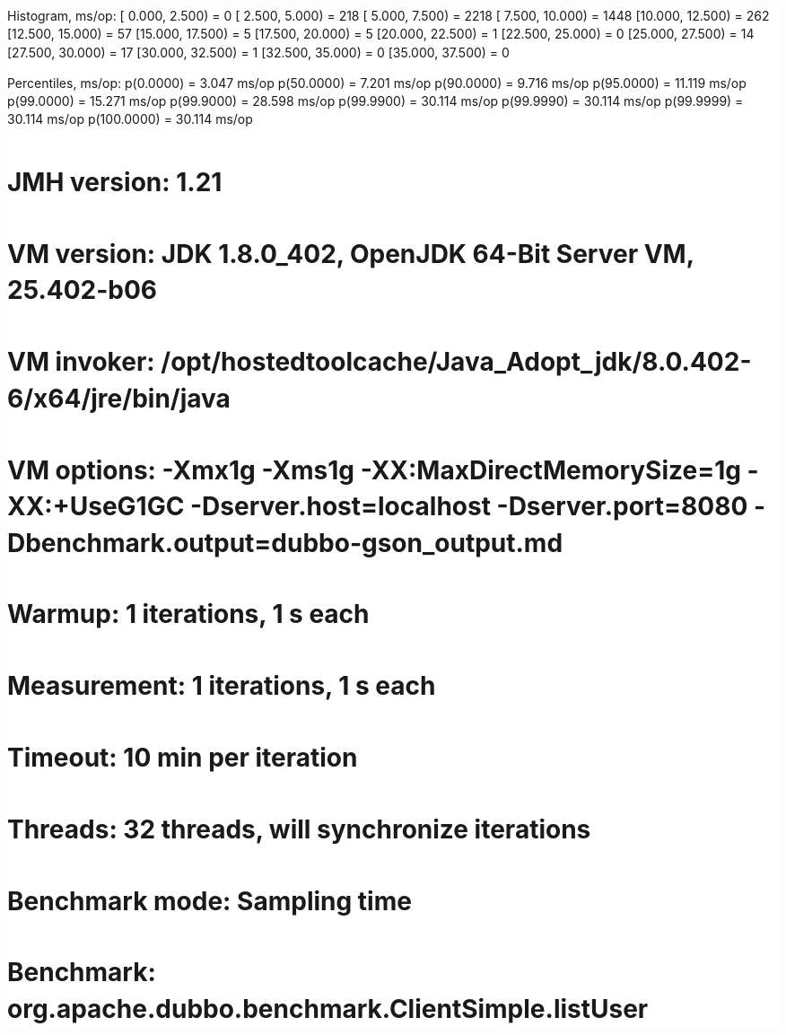   Histogram, ms/op:
    [ 0.000,  2.500) = 0 
    [ 2.500,  5.000) = 218 
    [ 5.000,  7.500) = 2218 
    [ 7.500, 10.000) = 1448 
    [10.000, 12.500) = 262 
    [12.500, 15.000) = 57 
    [15.000, 17.500) = 5 
    [17.500, 20.000) = 5 
    [20.000, 22.500) = 1 
    [22.500, 25.000) = 0 
    [25.000, 27.500) = 14 
    [27.500, 30.000) = 17 
    [30.000, 32.500) = 1 
    [32.500, 35.000) = 0 
    [35.000, 37.500) = 0 

  Percentiles, ms/op:
      p(0.0000) =      3.047 ms/op
     p(50.0000) =      7.201 ms/op
     p(90.0000) =      9.716 ms/op
     p(95.0000) =     11.119 ms/op
     p(99.0000) =     15.271 ms/op
     p(99.9000) =     28.598 ms/op
     p(99.9900) =     30.114 ms/op
     p(99.9990) =     30.114 ms/op
     p(99.9999) =     30.114 ms/op
    p(100.0000) =     30.114 ms/op


# JMH version: 1.21
# VM version: JDK 1.8.0_402, OpenJDK 64-Bit Server VM, 25.402-b06
# VM invoker: /opt/hostedtoolcache/Java_Adopt_jdk/8.0.402-6/x64/jre/bin/java
# VM options: -Xmx1g -Xms1g -XX:MaxDirectMemorySize=1g -XX:+UseG1GC -Dserver.host=localhost -Dserver.port=8080 -Dbenchmark.output=dubbo-gson_output.md
# Warmup: 1 iterations, 1 s each
# Measurement: 1 iterations, 1 s each
# Timeout: 10 min per iteration
# Threads: 32 threads, will synchronize iterations
# Benchmark mode: Sampling time
# Benchmark: org.apache.dubbo.benchmark.ClientSimple.listUser
